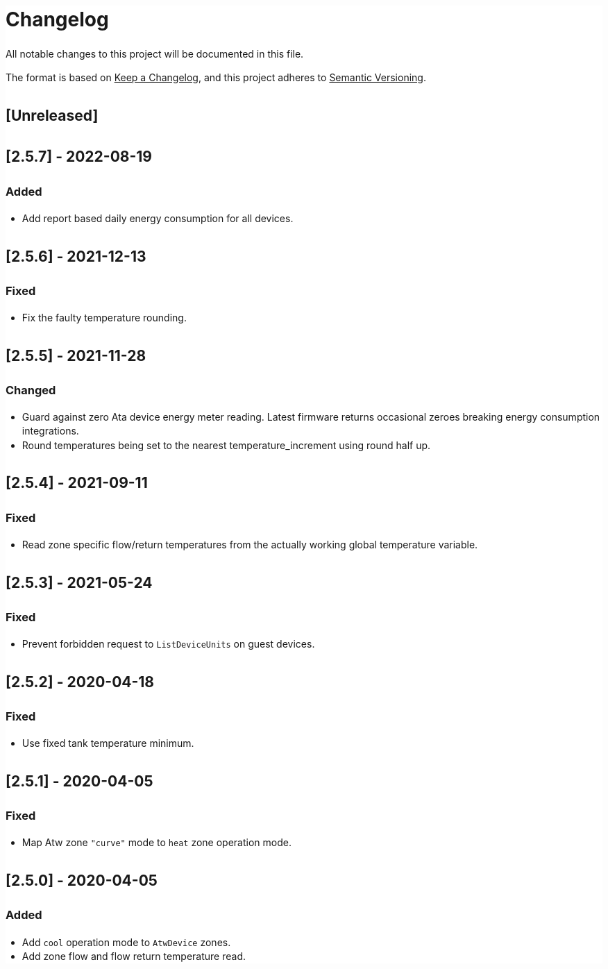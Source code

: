# Changelog
All notable changes to this project will be documented in this file.

The format is based on [Keep a Changelog](https://keepachangelog.com/en/1.0.0/),
and this project adheres to [Semantic Versioning](https://semver.org/spec/v2.0.0.html).

## [Unreleased]

## [2.5.7] - 2022-08-19
### Added
- Add report based daily energy consumption for all devices.

## [2.5.6] - 2021-12-13
### Fixed
- Fix the faulty temperature rounding.

## [2.5.5] - 2021-11-28
### Changed
- Guard against zero Ata device energy meter reading. Latest firmware returns occasional zeroes breaking energy consumption integrations.
- Round temperatures being set to the nearest temperature_increment using round half up.

## [2.5.4] - 2021-09-11
### Fixed
- Read zone specific flow/return temperatures from the actually working global temperature variable.

## [2.5.3] - 2021-05-24
### Fixed
- Prevent forbidden request to `ListDeviceUnits` on guest devices.

## [2.5.2] - 2020-04-18
### Fixed
- Use fixed tank temperature minimum.

## [2.5.1] - 2020-04-05
### Fixed
- Map Atw zone `"curve"` mode to `heat` zone operation mode.

## [2.5.0] - 2020-04-05
### Added
- Add `cool` operation mode to `AtwDevice` zones.
- Add zone flow and flow return temperature read.

